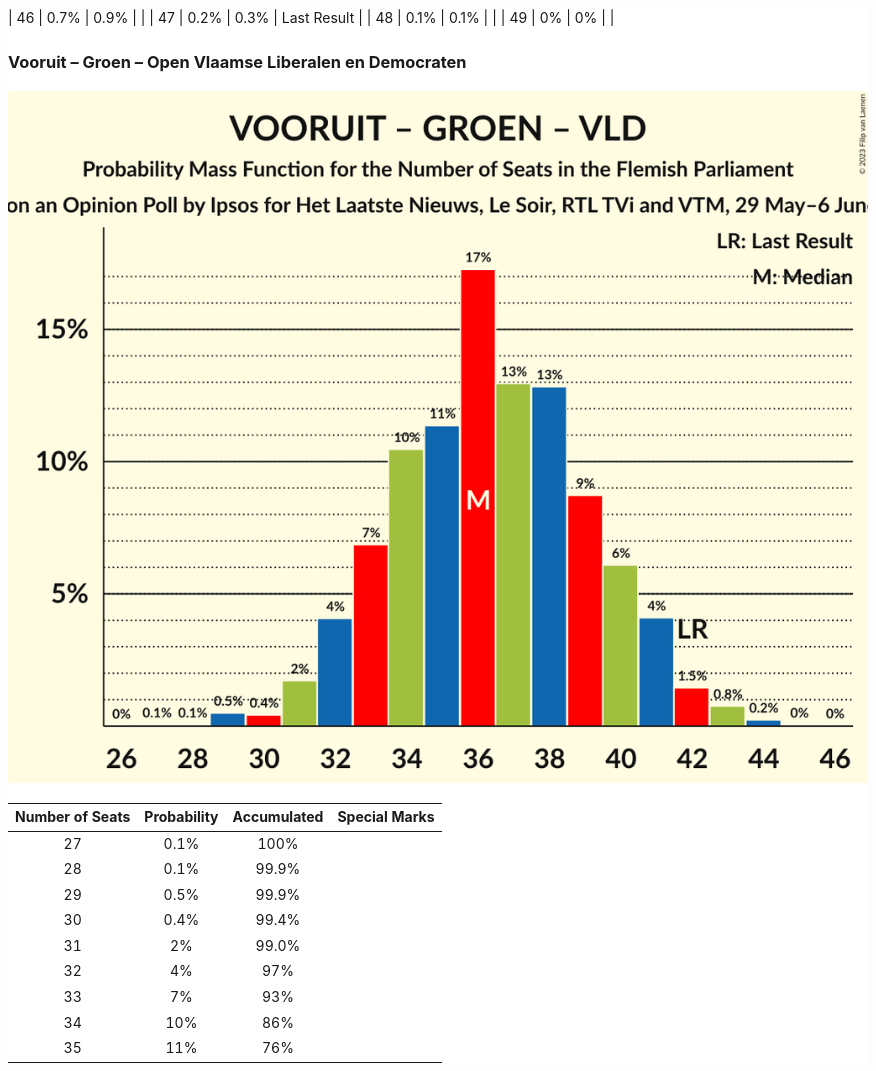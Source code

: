 | 46 | 0.7% | 0.9% |  |
| 47 | 0.2% | 0.3% | Last Result |
| 48 | 0.1% | 0.1% |  |
| 49 | 0% | 0% |  |

### Vooruit – Groen – Open Vlaamse Liberalen en Democraten

![Graph with seats probability mass function not yet produced](2023-06-06-Ipsos-coalitions-seats-pmf-vooruit–groen–vld.png "Seats Probability Mass Function")

| Number of Seats | Probability | Accumulated | Special Marks |
|:---------------:|:-----------:|:-----------:|:-------------:|
| 27 | 0.1% | 100% |  |
| 28 | 0.1% | 99.9% |  |
| 29 | 0.5% | 99.9% |  |
| 30 | 0.4% | 99.4% |  |
| 31 | 2% | 99.0% |  |
| 32 | 4% | 97% |  |
| 33 | 7% | 93% |  |
| 34 | 10% | 86% |  |
| 35 | 11% | 76% |  |